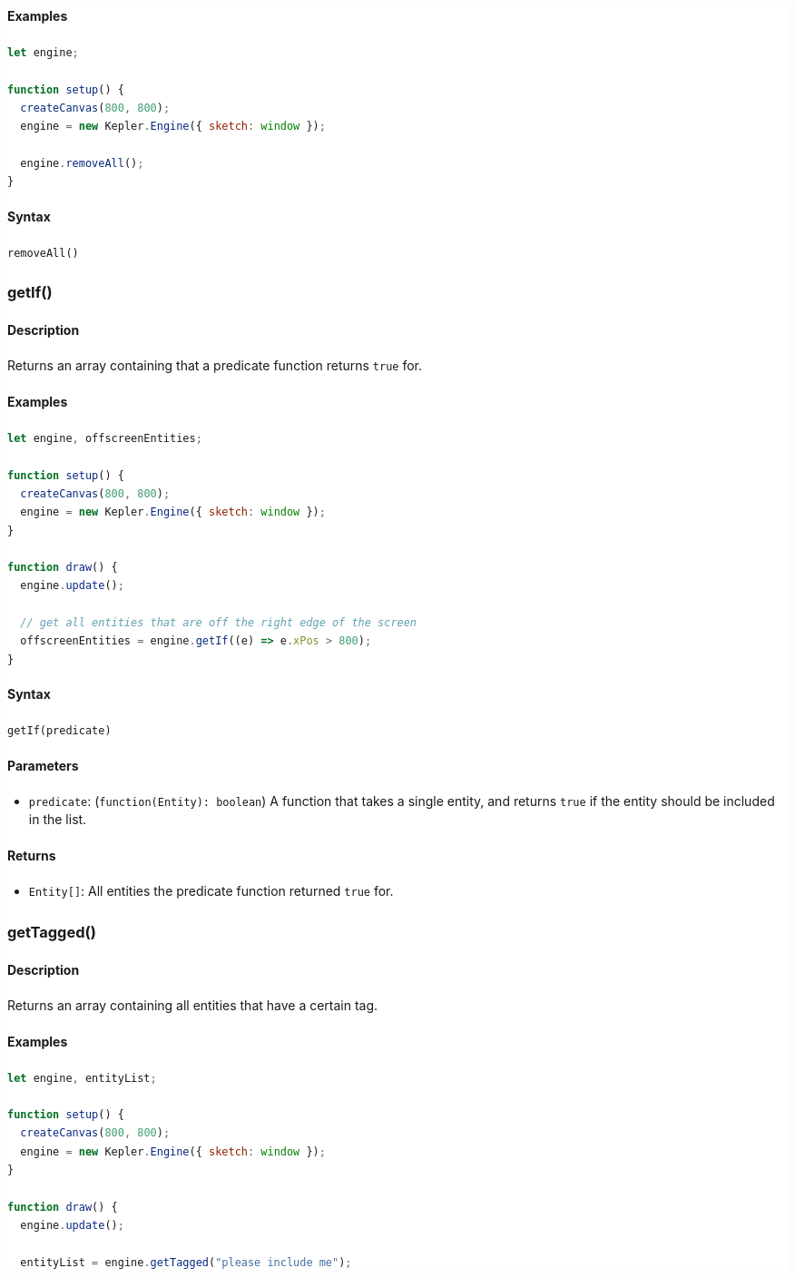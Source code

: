 #### Examples
```js
let engine;

function setup() {
  createCanvas(800, 800);
  engine = new Kepler.Engine({ sketch: window });

  engine.removeAll();
}
```

#### Syntax
`removeAll()`

### getIf()
#### Description
Returns an array containing that a predicate function returns `true` for.

#### Examples
```js
let engine, offscreenEntities;

function setup() {
  createCanvas(800, 800);
  engine = new Kepler.Engine({ sketch: window });
}

function draw() {
  engine.update();

  // get all entities that are off the right edge of the screen
  offscreenEntities = engine.getIf((e) => e.xPos > 800);
}
```

#### Syntax
`getIf(predicate)`

#### Parameters
- `predicate`: (`function(Entity): boolean`) A function that takes a single
  entity, and returns `true` if the entity should be included in the list.

#### Returns
- `Entity[]`: All entities the predicate function returned `true` for.

### getTagged()
#### Description
Returns an array containing all entities that have a certain tag.

#### Examples
```js
let engine, entityList;

function setup() {
  createCanvas(800, 800);
  engine = new Kepler.Engine({ sketch: window });
}

function draw() {
  engine.update();

  entityList = engine.getTagged("please include me");
```